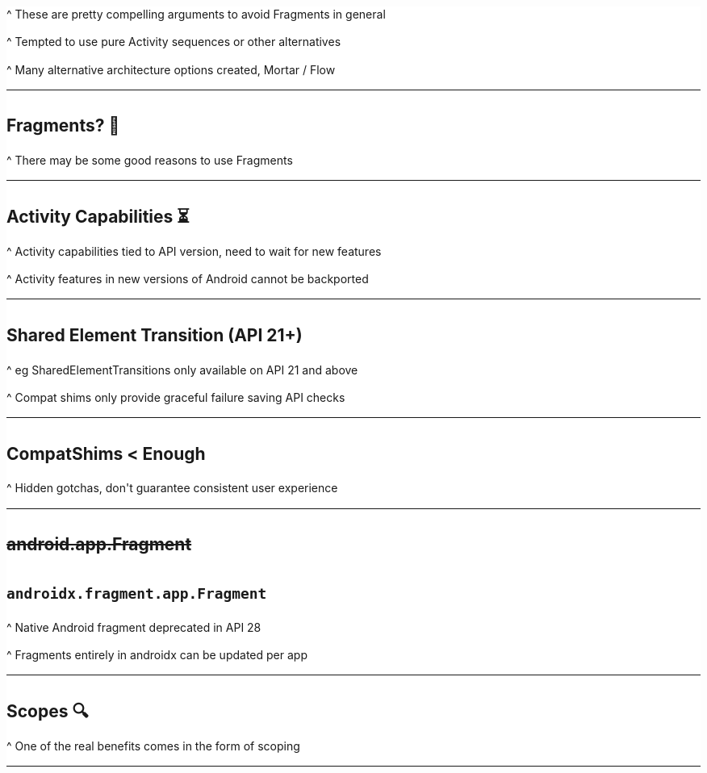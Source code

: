 ^ These are pretty compelling arguments to avoid Fragments in general

^ Tempted to use pure Activity sequences or other alternatives

^ Many alternative architecture options created, Mortar / Flow

---

## Fragments? 🤔

^ There may be some good reasons to use Fragments

---

## Activity Capabilities ⏳

^ Activity capabilities tied to API version, need to wait for new features

^ Activity features in new versions of Android cannot be backported

---

## Shared Element Transition (API 21+)

![right 80% autoplay loop](shared-element-animation.mp4)

^ eg SharedElementTransitions only available on API 21 and above

^ Compat shims only provide graceful failure saving API checks

---

## CompatShims < Enough

^ Hidden gotchas, don't guarantee consistent user experience

---

## ~~android.app.Fragment~~
## `androidx.fragment.app.Fragment`

^ Native Android fragment deprecated in API 28

^ Fragments entirely in androidx can be updated per app

---

## Scopes 🔍

^ One of the real benefits comes in the form of scoping

---

